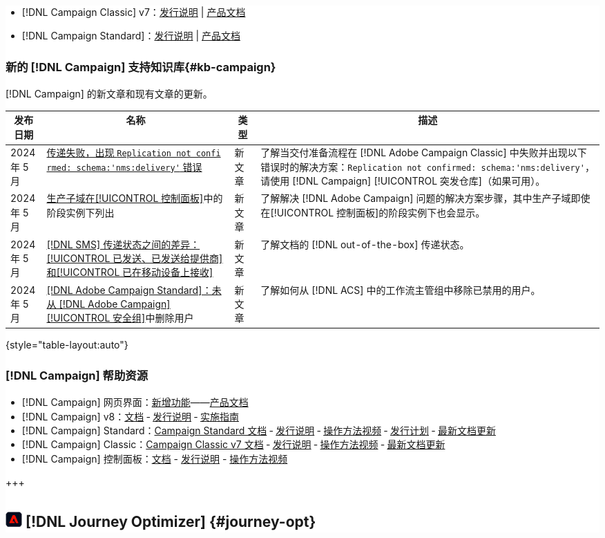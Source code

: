 * [!DNL Campaign Classic] v7：[发行说明](https://experienceleague.adobe.com/zh-hans/docs/campaign-classic/using/release-notes/latest-release) | [产品文档](https://experienceleague.adobe.com/zh-hans/docs/campaign-classic/using/campaign-classic-home)

* [!DNL Campaign Standard]：[发行说明](https://experienceleague.adobe.com/zh-hans/docs/campaign-standard/using/release-notes/release-notes) | [产品文档](https://experienceleague.adobe.com/zh-hans/docs/campaign-standard/using/campaign-standard-home)



### 新的 [!DNL Campaign] 支持知识库{#kb-campaign}

[!DNL Campaign] 的新文章和现有文章的更新。

| 发布日期 | 名称 | 类型 | 描述 |
|---------|----|----|-----------|
| 2024 年 5 月 | [传递失败，出现 `Replication not confirmed: schema:'nms:delivery'` 错误](https://experienceleague.adobe.com/zh-hans/docs/experience-cloud-kcs/kbarticles/ka-24269) | 新文章 | 了解当交付准备流程在 [!DNL Adobe Campaign Classic] 中失败并出现以下错误时的解决方案：`Replication not confirmed: schema:'nms:delivery'`，请使用 [!DNL Campaign] [!UICONTROL 突发仓库]（如果可用）。 |
| 2024 年 5 月 | [生产子域在[!UICONTROL 控制面板]](https://experienceleague.adobe.com/zh-hans/docs/experience-cloud-kcs/kbarticles/ka-24167)中的阶段实例下列出 | 新文章 | 了解解决 [!DNL Adobe Campaign] 问题的解决方案步骤，其中生产子域即使在[!UICONTROL 控制面板]的阶段实例下也会显示。 |
| 2024 年 5 月 | [&#x200B; [!DNL SMS] 传递状态之间的差异：[!UICONTROL 已发送、已发送给提供商]和[!UICONTROL 已在移动设备上接收]](https://experienceleague.adobe.com/zh-hans/docs/experience-cloud-kcs/kbarticles/ka-24025) | 新文章 | 了解文档的 [!DNL out-of-the-box] 传递状态。 |
| 2024 年 5 月 | [[!DNL Adobe Campaign Standard]：未从 [!DNL Adobe Campaign] [!UICONTROL 安全组]](https://experienceleague.adobe.com/zh-hans/docs/experience-cloud-kcs/kbarticles/ka-24286)中删除用户 | 新文章 | 了解如何从 [!DNL ACS] 中的工作流主管组中移除已禁用的用户。 |

{style="table-layout:auto"}

### [!DNL Campaign] 帮助资源

* [!DNL Campaign] 网页界面：[新增功能](https://experienceleague.adobe.com/zh-hans/docs/campaign-web/v8/whats-new)——[产品文档](https://experienceleague.adobe.com/zh-hans/docs/campaign-web/v8/campaign-web-home)
* [!DNL Campaign] v8：[文档](https://experienceleague.adobe.com/zh-hans/docs/campaign/campaign-v8/campaign-home) ‑ [发行说明](https://experienceleague.adobe.com/zh-hans/docs/campaign/campaign-v8/new/whats-new) ‑ [实施指南](https://experienceleague.adobe.com/zh-hans/docs/campaign/campaign-v8/config/implement/implement)
* [!DNL Campaign] Standard：[Campaign Standard 文档](https://experienceleague.adobe.com/zh-hans/docs/campaign-standard/using/campaign-standard-home) ‑ [发行说明](https://experienceleague.adobe.com/zh-hans/docs/campaign-standard/using/release-notes/release-notes) ‑ [操作方法视频](https://experienceleague.adobe.com/zh-hans/docs/campaign-standard-learn/tutorials/overview) ‑ [发行计划](https://experienceleague.adobe.com/zh-hans/docs/campaign-standard/using/release-notes/release-planning) ‑ [最新文档更新](https://experienceleague.adobe.com/zh-hans/docs/campaign-standard/using/release-notes/documentation-updates)
* [!DNL Campaign] Classic：[Campaign Classic v7 文档](https://experienceleague.adobe.com/zh-hans/docs/campaign-classic/using/campaign-classic-home) ‑ [发行说明](https://experienceleague.adobe.com/zh-hans/docs/campaign-classic/using/release-notes/latest-release) ‑ [操作方法视频](https://experienceleague.adobe.com/zh-hans/docs/campaign-classic-learn/tutorials/overview) ‑ [最新文档更新](https://experienceleague.adobe.com/zh-hans/docs/campaign-classic/using/release-notes/documentation-updates)
* [!DNL Campaign] 控制面板：[文档](https://experienceleague.adobe.com/zh-hans/docs/control-panel/using/control-panel-home) - [发行说明](https://experienceleague.adobe.com/zh-hans/docs/control-panel/using/release-notes/release-notes) - [操作方法视频](https://experienceleague.adobe.com/zh-hans/docs/control-panel-learn/tutorials/control-panel-overview)

+++

## ![图标](/assets/experience_platform_appicon_24.png) [!DNL Journey Optimizer] {#journey-opt}
